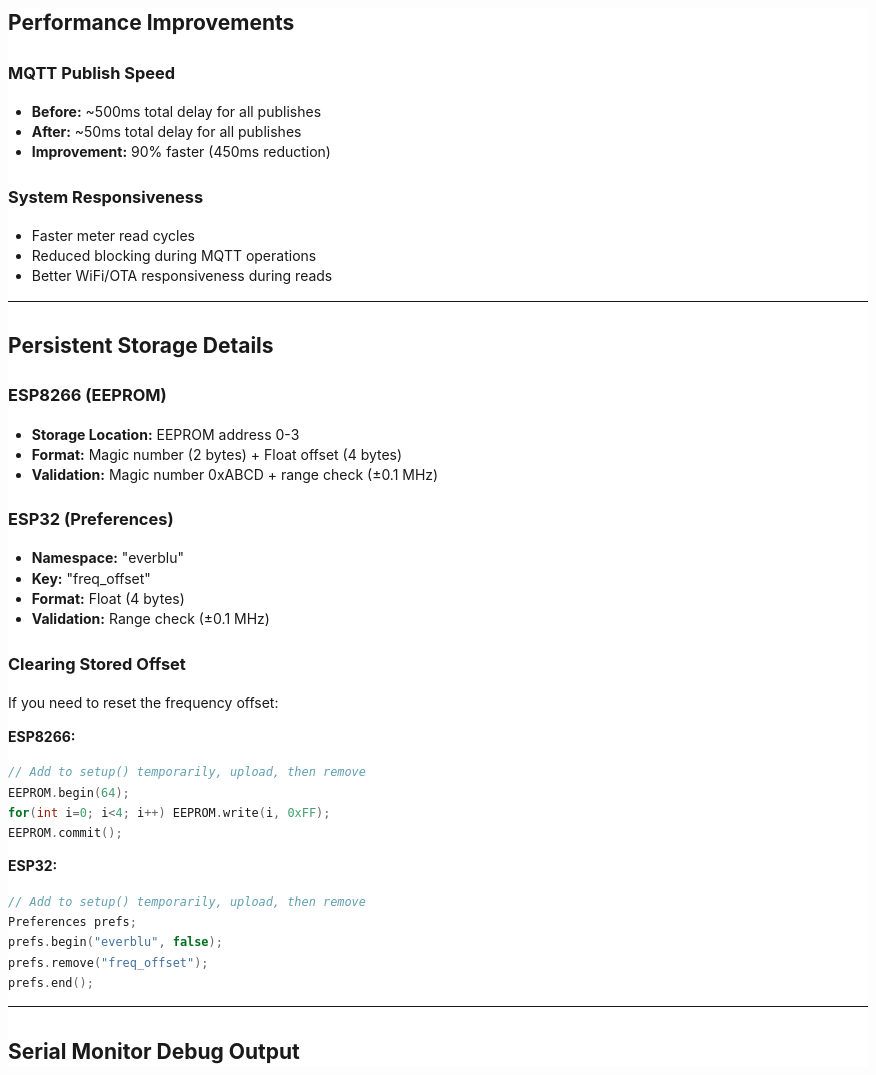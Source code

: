 
## Performance Improvements

### MQTT Publish Speed
- **Before:** ~500ms total delay for all publishes
- **After:** ~50ms total delay for all publishes
- **Improvement:** 90% faster (450ms reduction)

### System Responsiveness
- Faster meter read cycles
- Reduced blocking during MQTT operations
- Better WiFi/OTA responsiveness during reads

---

## Persistent Storage Details

### ESP8266 (EEPROM)
- **Storage Location:** EEPROM address 0-3
- **Format:** Magic number (2 bytes) + Float offset (4 bytes)
- **Validation:** Magic number 0xABCD + range check (±0.1 MHz)

### ESP32 (Preferences)
- **Namespace:** "everblu"
- **Key:** "freq_offset"
- **Format:** Float (4 bytes)
- **Validation:** Range check (±0.1 MHz)

### Clearing Stored Offset
If you need to reset the frequency offset:

**ESP8266:**
```cpp
// Add to setup() temporarily, upload, then remove
EEPROM.begin(64);
for(int i=0; i<4; i++) EEPROM.write(i, 0xFF);
EEPROM.commit();
```

**ESP32:**
```cpp
// Add to setup() temporarily, upload, then remove
Preferences prefs;
prefs.begin("everblu", false);
prefs.remove("freq_offset");
prefs.end();
```

---

## Serial Monitor Debug Output
